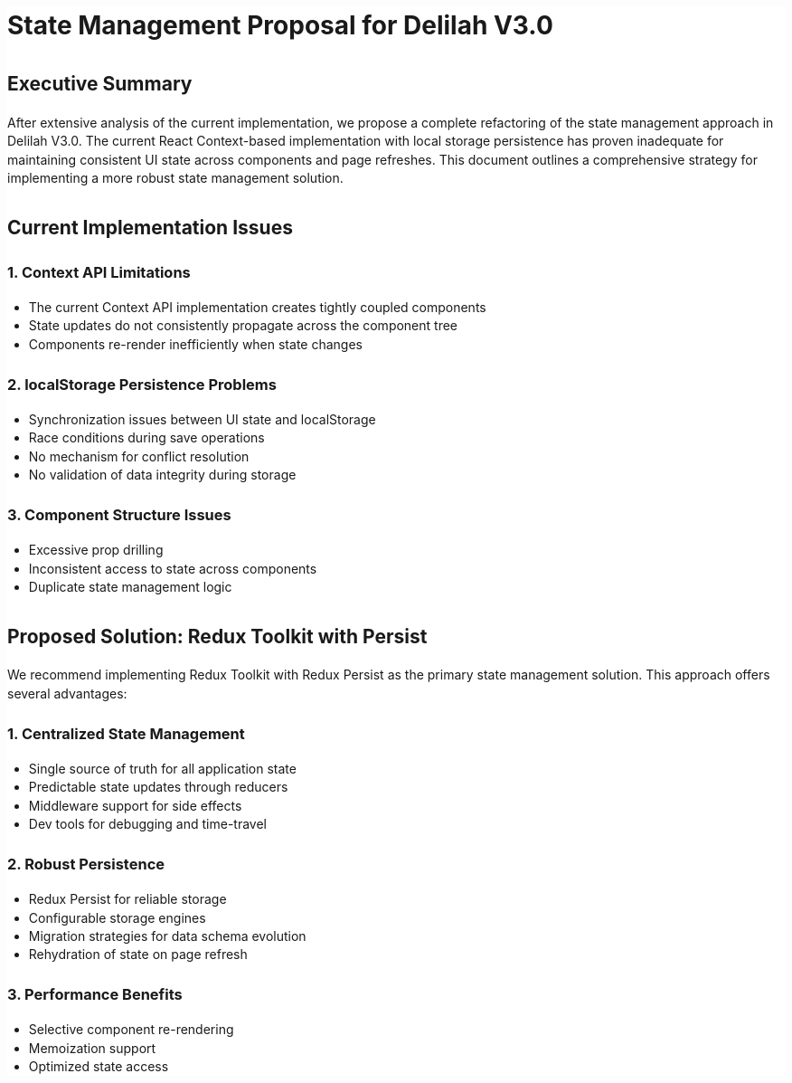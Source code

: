 # State Management Proposal for Delilah V3.0

## Executive Summary

After extensive analysis of the current implementation, we propose a complete refactoring of the state management approach in Delilah V3.0. The current React Context-based implementation with local storage persistence has proven inadequate for maintaining consistent UI state across components and page refreshes. This document outlines a comprehensive strategy for implementing a more robust state management solution.

## Current Implementation Issues

### 1. Context API Limitations
- The current Context API implementation creates tightly coupled components
- State updates do not consistently propagate across the component tree
- Components re-render inefficiently when state changes

### 2. localStorage Persistence Problems
- Synchronization issues between UI state and localStorage
- Race conditions during save operations
- No mechanism for conflict resolution
- No validation of data integrity during storage

### 3. Component Structure Issues
- Excessive prop drilling
- Inconsistent access to state across components
- Duplicate state management logic

## Proposed Solution: Redux Toolkit with Persist

We recommend implementing Redux Toolkit with Redux Persist as the primary state management solution. This approach offers several advantages:

### 1. Centralized State Management
- Single source of truth for all application state
- Predictable state updates through reducers
- Middleware support for side effects
- Dev tools for debugging and time-travel

### 2. Robust Persistence
- Redux Persist for reliable storage
- Configurable storage engines
- Migration strategies for data schema evolution
- Rehydration of state on page refresh

### 3. Performance Benefits
- Selective component re-rendering
- Memoization support
- Optimized state access
